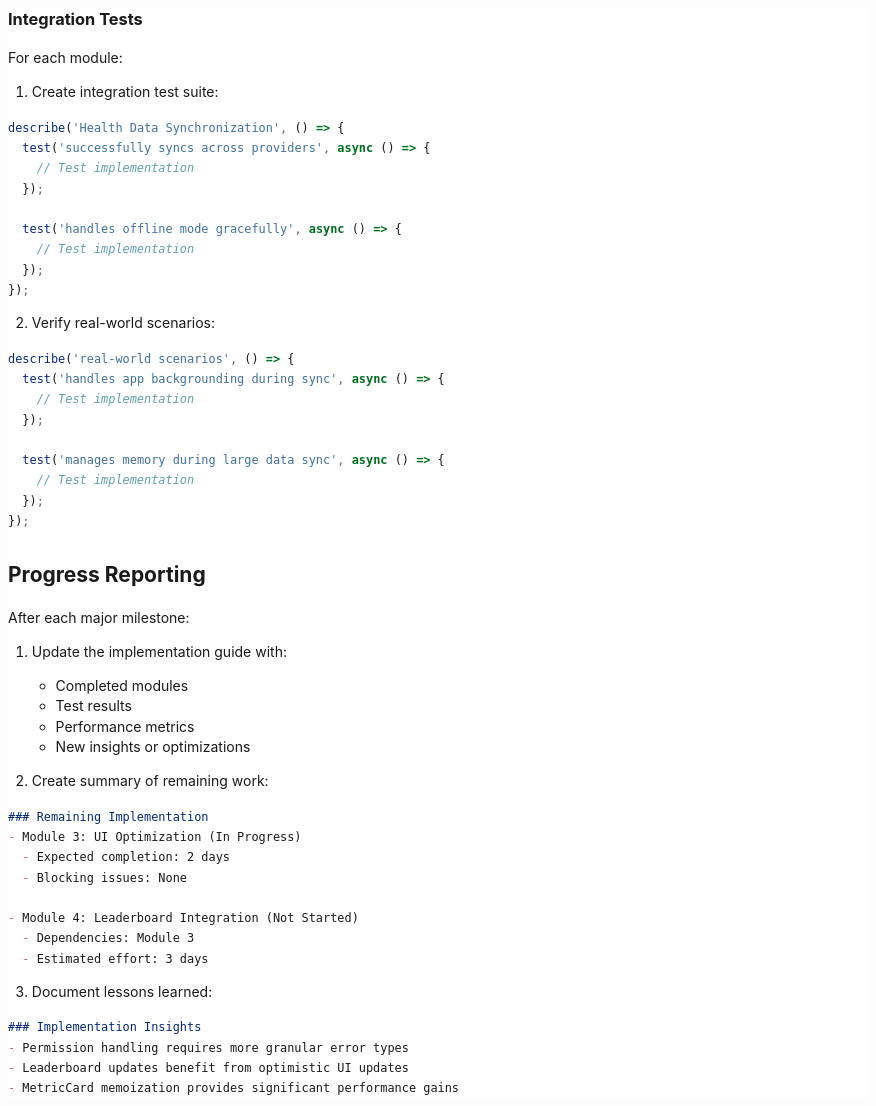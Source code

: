 ### Integration Tests

For each module:

1. Create integration test suite:
```typescript
describe('Health Data Synchronization', () => {
  test('successfully syncs across providers', async () => {
    // Test implementation
  });
  
  test('handles offline mode gracefully', async () => {
    // Test implementation
  });
});
```

2. Verify real-world scenarios:
```typescript
describe('real-world scenarios', () => {
  test('handles app backgrounding during sync', async () => {
    // Test implementation
  });
  
  test('manages memory during large data sync', async () => {
    // Test implementation
  });
});
```

## Progress Reporting

After each major milestone:

1. Update the implementation guide with:
   - Completed modules
   - Test results
   - Performance metrics
   - New insights or optimizations

2. Create summary of remaining work:
```markdown
### Remaining Implementation
- Module 3: UI Optimization (In Progress)
  - Expected completion: 2 days
  - Blocking issues: None
  
- Module 4: Leaderboard Integration (Not Started)
  - Dependencies: Module 3
  - Estimated effort: 3 days
```

3. Document lessons learned:
```markdown
### Implementation Insights
- Permission handling requires more granular error types
- Leaderboard updates benefit from optimistic UI updates
- MetricCard memoization provides significant performance gains
```
